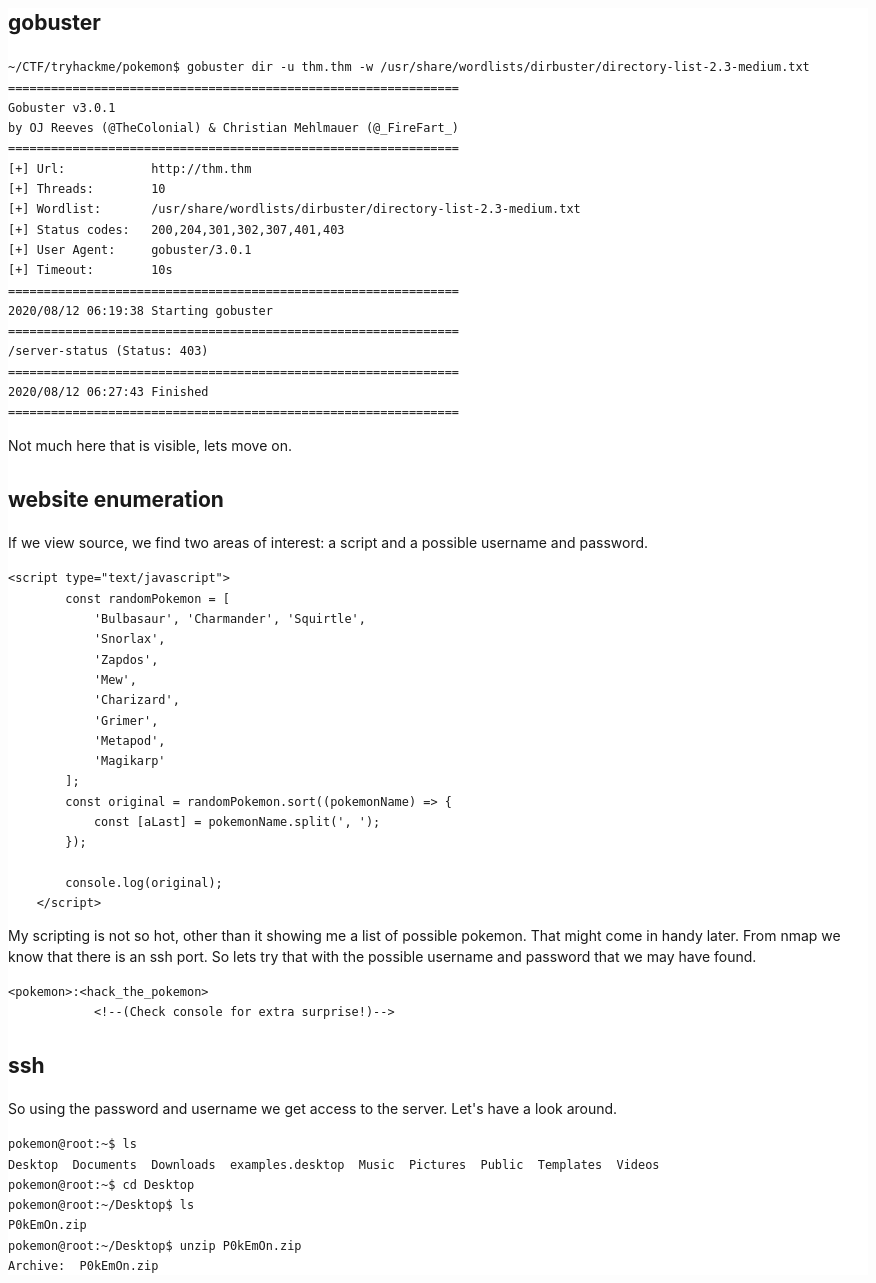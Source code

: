 ## gobuster
```
~/CTF/tryhackme/pokemon$ gobuster dir -u thm.thm -w /usr/share/wordlists/dirbuster/directory-list-2.3-medium.txt 
===============================================================
Gobuster v3.0.1
by OJ Reeves (@TheColonial) & Christian Mehlmauer (@_FireFart_)
===============================================================
[+] Url:            http://thm.thm
[+] Threads:        10
[+] Wordlist:       /usr/share/wordlists/dirbuster/directory-list-2.3-medium.txt
[+] Status codes:   200,204,301,302,307,401,403
[+] User Agent:     gobuster/3.0.1
[+] Timeout:        10s
===============================================================
2020/08/12 06:19:38 Starting gobuster
===============================================================
/server-status (Status: 403)
===============================================================
2020/08/12 06:27:43 Finished
===============================================================
```
Not much here that is visible, lets move on.

## website enumeration

If we view source, we find two areas of interest: a script and a possible username and password.
```
<script type="text/javascript">
    	const randomPokemon = [
    		'Bulbasaur', 'Charmander', 'Squirtle',
    		'Snorlax',
    		'Zapdos',
    		'Mew',
    		'Charizard',
    		'Grimer',
    		'Metapod',
    		'Magikarp'
    	];
    	const original = randomPokemon.sort((pokemonName) => {
    		const [aLast] = pokemonName.split(', ');
    	});

    	console.log(original);
    </script>
```
My scripting is not so hot, other than it showing me a list of possible pokemon. That might come in handy later. From nmap we know that there is an ssh port. So lets try that with the possible username and password that we may have found.
```
<pokemon>:<hack_the_pokemon>
        	<!--(Check console for extra surprise!)-->
```
## ssh
So using the password and username we get access to the server. Let's have a look around.
```
pokemon@root:~$ ls
Desktop  Documents  Downloads  examples.desktop  Music  Pictures  Public  Templates  Videos
pokemon@root:~$ cd Desktop
pokemon@root:~/Desktop$ ls
P0kEmOn.zip
pokemon@root:~/Desktop$ unzip P0kEmOn.zip 
Archive:  P0kEmOn.zip
```
